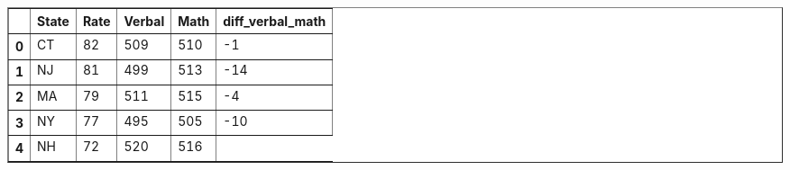 
<div>
<style scoped>
    .dataframe tbody tr th:only-of-type {
        vertical-align: middle;
    }

    .dataframe tbody tr th {
        vertical-align: top;
    }

    .dataframe thead th {
        text-align: right;
    }
</style>
<table border="1" class="dataframe">
  <thead>
    <tr style="text-align: right;">
      <th></th>
      <th>State</th>
      <th>Rate</th>
      <th>Verbal</th>
      <th>Math</th>
      <th>diff_verbal_math</th>
    </tr>
  </thead>
  <tbody>
    <tr>
      <th>0</th>
      <td>CT</td>
      <td>82</td>
      <td>509</td>
      <td>510</td>
      <td>-1</td>
    </tr>
    <tr>
      <th>1</th>
      <td>NJ</td>
      <td>81</td>
      <td>499</td>
      <td>513</td>
      <td>-14</td>
    </tr>
    <tr>
      <th>2</th>
      <td>MA</td>
      <td>79</td>
      <td>511</td>
      <td>515</td>
      <td>-4</td>
    </tr>
    <tr>
      <th>3</th>
      <td>NY</td>
      <td>77</td>
      <td>495</td>
      <td>505</td>
      <td>-10</td>
    </tr>
    <tr>
      <th>4</th>
      <td>NH</td>
      <td>72</td>
      <td>520</td>
      <td>516</td>